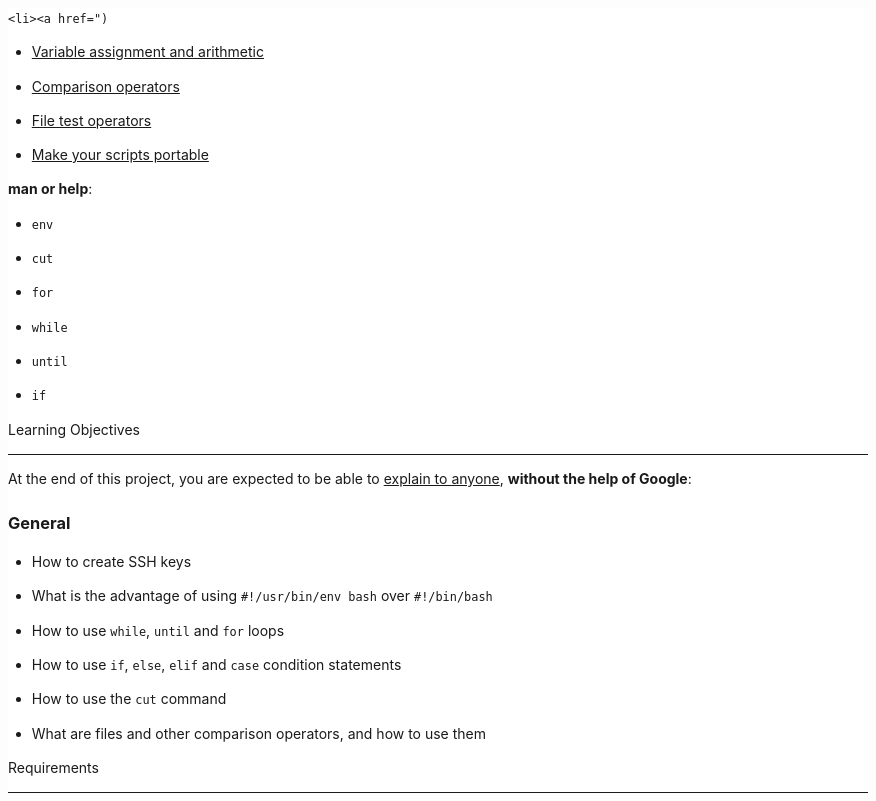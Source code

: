     <li><a href=")

-   [Variable assignment and arithmetic](https://alx-intranet.hbtn.io/rltoken/olvOKX699pq50rkHRE5cSA "Variable assignment and arithmetic")

-   [Comparison operators](https://alx-intranet.hbtn.io/rltoken/HxohzllkOWh0t4dy_HptIQ "Comparison operators")

-   [File test operators](https://alx-intranet.hbtn.io/rltoken/g8of2ABPEJfCNtPrDQaqVw "File test operators")

-   [Make your scripts portable](https://alx-intranet.hbtn.io/rltoken/O0Ay21p7tDhfLMsYbtAKug "Make your scripts portable")



**man or help**:



-   `env`

-   `cut`

-   `for`

-   `while`

-   `until`

-   `if`



Learning Objectives

-------------------



At the end of this project, you are expected to be able to [explain to anyone](https://alx-intranet.hbtn.io/rltoken/UnkzDNdH09TFJ0-Y56azyg "explain to anyone"), **without the help of Google**:



### General



-   How to create SSH keys

-   What is the advantage of using `#!/usr/bin/env bash` over `#!/bin/bash`

-   How to use `while`, `until` and `for` loops

-   How to use `if`, `else`, `elif` and `case` condition statements

-   How to use the `cut` command

-   What are files and other comparison operators, and how to use them



Requirements

------------
